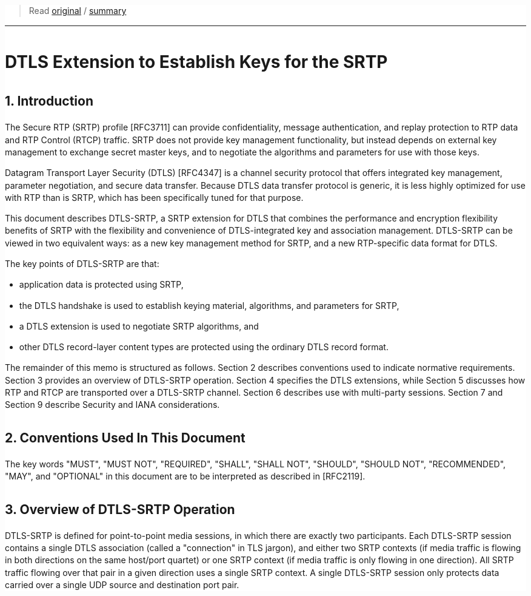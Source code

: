 > Read [original](https://tools.ietf.org/html/rfc5764) / [summary](../summary/rfc5764.md)

---

# DTLS Extension to Establish Keys for the SRTP

## 1. Introduction

The Secure RTP (SRTP) profile [RFC3711] can provide confidentiality, message authentication, and replay protection to RTP data and RTP Control (RTCP) traffic.  SRTP does not provide key management functionality, but instead depends on external key management to exchange secret master keys, and to negotiate the algorithms and parameters for use with those keys.

Datagram Transport Layer Security (DTLS) [RFC4347] is a channel security protocol that offers integrated key management, parameter negotiation, and secure data transfer.  Because DTLS data transfer protocol is generic, it is less highly optimized for use with RTP than is SRTP, which has been specifically tuned for that purpose.

This document describes DTLS-SRTP, a SRTP extension for DTLS that combines the performance and encryption flexibility benefits of SRTP with the flexibility and convenience of DTLS-integrated key and association management.  DTLS-SRTP can be viewed in two equivalent ways: as a new key management method for SRTP, and a new RTP-specific data format for DTLS.

The key points of DTLS-SRTP are that:

*  application data is protected using SRTP,

*  the DTLS handshake is used to establish keying material, algorithms, and parameters for SRTP,

*  a DTLS extension is used to negotiate SRTP algorithms, and

*  other DTLS record-layer content types are protected using the ordinary DTLS record format.

The remainder of this memo is structured as follows.  Section 2 describes conventions used to indicate normative requirements. Section 3 provides an overview of DTLS-SRTP operation.  Section 4 specifies the DTLS extensions, while Section 5 discusses how RTP and RTCP are transported over a DTLS-SRTP channel.  Section 6 describes use with multi-party sessions.  Section 7 and Section 9 describe Security and IANA considerations.

## 2. Conventions Used In This Document

The key words "MUST", "MUST NOT", "REQUIRED", "SHALL", "SHALL NOT", "SHOULD", "SHOULD NOT", "RECOMMENDED", "MAY", and "OPTIONAL" in this document are to be interpreted as described in [RFC2119].



## 3. Overview of DTLS-SRTP Operation

DTLS-SRTP is defined for point-to-point media sessions, in which there are exactly two participants.  Each DTLS-SRTP session contains a single DTLS association (called a "connection" in TLS jargon), and either two SRTP contexts (if media traffic is flowing in both directions on the same host/port quartet) or one SRTP context (if media traffic is only flowing in one direction).  All SRTP traffic flowing over that pair in a given direction uses a single SRTP context.  A single DTLS-SRTP session only protects data carried over a single UDP source and destination port pair.
